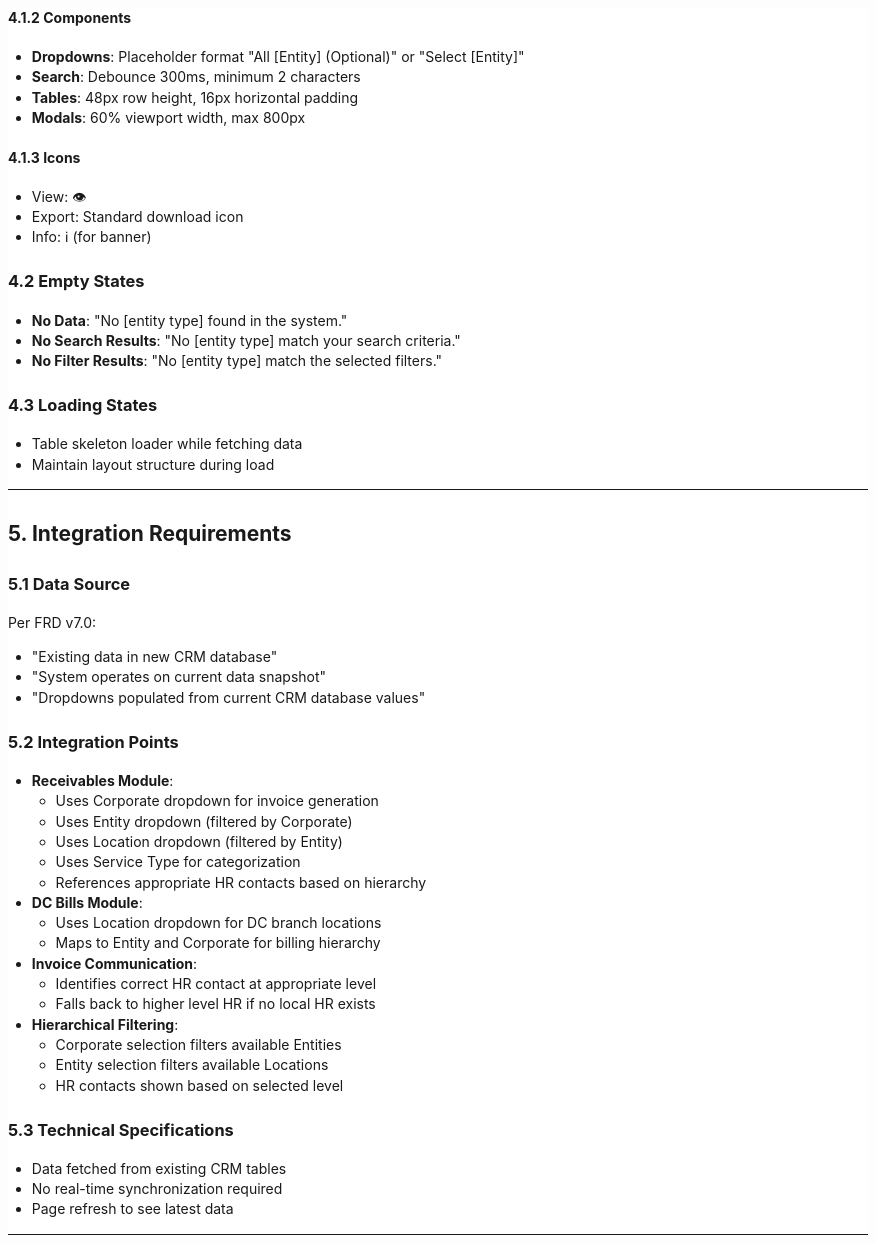 #### 4.1.2 Components
- **Dropdowns**: Placeholder format "All [Entity] (Optional)" or "Select [Entity]"
- **Search**: Debounce 300ms, minimum 2 characters
- **Tables**: 48px row height, 16px horizontal padding
- **Modals**: 60% viewport width, max 800px

#### 4.1.3 Icons
- View: 👁️
- Export: Standard download icon
- Info: ℹ️ (for banner)

### 4.2 Empty States
- **No Data**: "No [entity type] found in the system."
- **No Search Results**: "No [entity type] match your search criteria."
- **No Filter Results**: "No [entity type] match the selected filters."

### 4.3 Loading States
- Table skeleton loader while fetching data
- Maintain layout structure during load

---

## 5. Integration Requirements

### 5.1 Data Source
Per FRD v7.0:
- "Existing data in new CRM database"
- "System operates on current data snapshot"
- "Dropdowns populated from current CRM database values"

### 5.2 Integration Points
- **Receivables Module**: 
  - Uses Corporate dropdown for invoice generation
  - Uses Entity dropdown (filtered by Corporate)
  - Uses Location dropdown (filtered by Entity)
  - Uses Service Type for categorization
  - References appropriate HR contacts based on hierarchy
- **DC Bills Module**: 
  - Uses Location dropdown for DC branch locations
  - Maps to Entity and Corporate for billing hierarchy
- **Invoice Communication**:
  - Identifies correct HR contact at appropriate level
  - Falls back to higher level HR if no local HR exists
- **Hierarchical Filtering**:
  - Corporate selection filters available Entities
  - Entity selection filters available Locations
  - HR contacts shown based on selected level

### 5.3 Technical Specifications
- Data fetched from existing CRM tables
- No real-time synchronization required
- Page refresh to see latest data

---